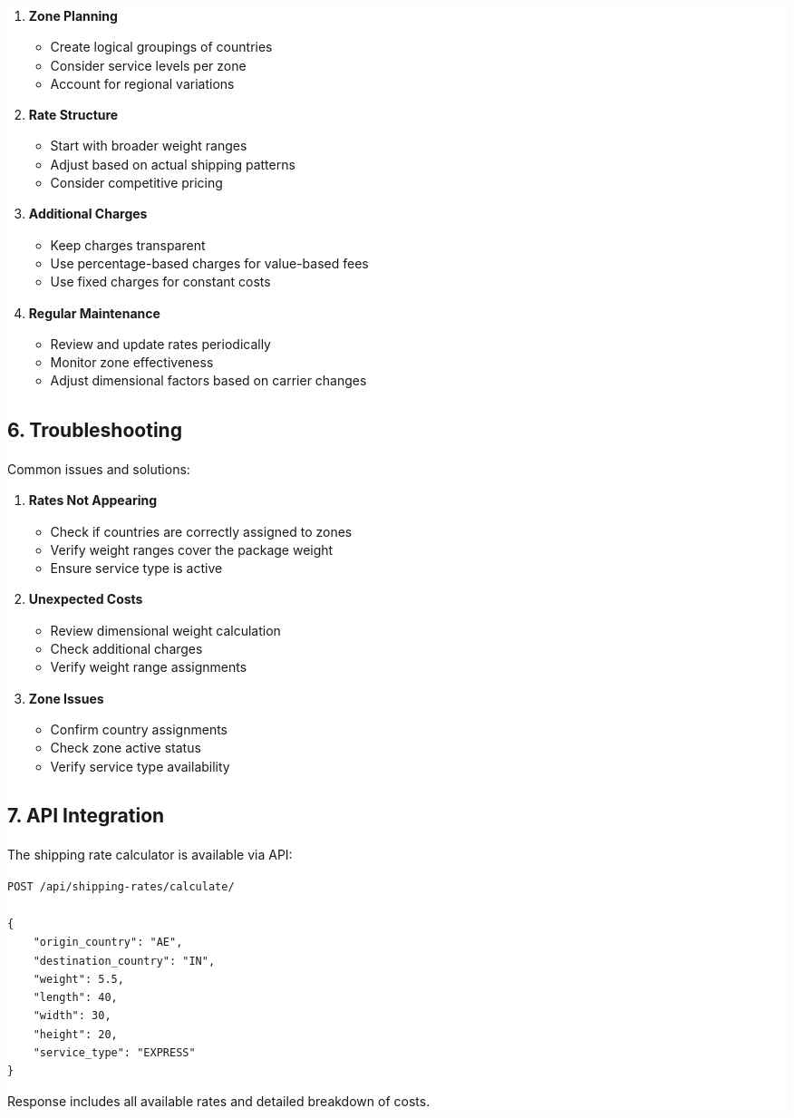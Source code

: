 1. **Zone Planning**
   - Create logical groupings of countries
   - Consider service levels per zone
   - Account for regional variations

2. **Rate Structure**
   - Start with broader weight ranges
   - Adjust based on actual shipping patterns
   - Consider competitive pricing

3. **Additional Charges**
   - Keep charges transparent
   - Use percentage-based charges for value-based fees
   - Use fixed charges for constant costs

4. **Regular Maintenance**
   - Review and update rates periodically
   - Monitor zone effectiveness
   - Adjust dimensional factors based on carrier changes

## 6. Troubleshooting

Common issues and solutions:

1. **Rates Not Appearing**
   - Check if countries are correctly assigned to zones
   - Verify weight ranges cover the package weight
   - Ensure service type is active

2. **Unexpected Costs**
   - Review dimensional weight calculation
   - Check additional charges
   - Verify weight range assignments

3. **Zone Issues**
   - Confirm country assignments
   - Check zone active status
   - Verify service type availability

## 7. API Integration

The shipping rate calculator is available via API:

```http
POST /api/shipping-rates/calculate/

{
    "origin_country": "AE",
    "destination_country": "IN",
    "weight": 5.5,
    "length": 40,
    "width": 30,
    "height": 20,
    "service_type": "EXPRESS"
}
```

Response includes all available rates and detailed breakdown of costs. 